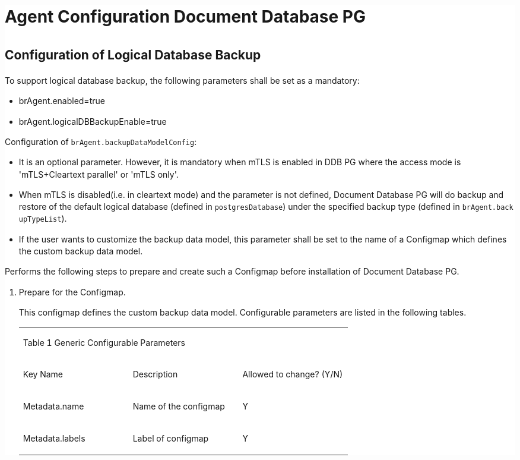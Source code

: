 # Agent Configuration Document Database PG

## Configuration of Logical Database Backup

To support logical database backup, the following parameters shall be set as
a mandatory:

-   brAgent.enabled=true

-   brAgent.logicalDBBackupEnable=true

Configuration of `brAgent.backupDataModelConfig`:
-   It is an optional parameter. However, it is mandatory when mTLS is enabled
    in DDB PG where the access mode is 'mTLS+Cleartext parallel' or 'mTLS only'.

-   When mTLS is disabled(i.e. in cleartext mode) and the parameter is not
    defined, Document Database PG will do backup and restore of the default
    logical database (defined in `postgresDatabase`) under the specified backup
    type (defined in `brAgent.backupTypeList`).

-   If the user wants to customize the backup data model, this parameter
    shall be set to the name of a Configmap which defines the custom backup
    data model.

Performs the following steps to prepare and create such a Configmap
before installation of Document Database PG.

1.  Prepare for the Configmap.

    This configmap defines the custom backup data model. Configurable
    parameters are listed in the following tables.

    <table>
    <colgroup>
    <col width="33%" />
    <col width="33%" />
    <col width="33%" />
    </colgroup>
    <tbody>
    <tr class="odd">
    <td colspan="3"><p>Table 1 Generic Configurable Parameters</p></td>
    </tr>
    <tr class="even">
    <td><p>Key Name</p></td>
    <td><p>Description</p></td>
    <td><p>Allowed to change? (Y/N)</p></td>
    </tr>
    <tr class="odd">
    <td><p>Metadata.name</p></td>
    <td><p>Name of the configmap</p></td>
    <td><p>Y</p></td>
    </tr>
    <tr class="even">
    <td><p>Metadata.labels</p></td>
    <td><p>Label of configmap</p></td>
    <td><p>Y</p></td>
    </tr>
    </tbody>
    </table>
